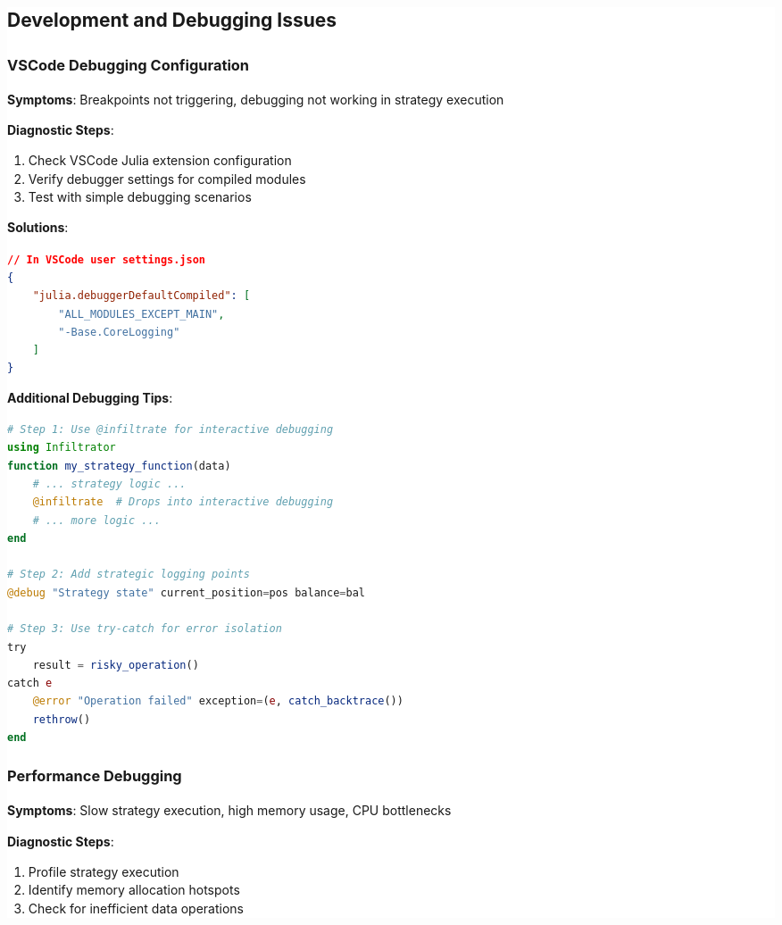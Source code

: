## Development and Debugging Issues

### VSCode Debugging Configuration

**Symptoms**: Breakpoints not triggering, debugging not working in strategy execution

**Diagnostic Steps**:
1. Check VSCode Julia extension configuration
2. Verify debugger settings for compiled modules
3. Test with simple debugging scenarios

**Solutions**:
```json
// In VSCode user settings.json
{
    "julia.debuggerDefaultCompiled": [
        "ALL_MODULES_EXCEPT_MAIN",
        "-Base.CoreLogging"
    ]
}
```

**Additional Debugging Tips**:
```julia
# Step 1: Use @infiltrate for interactive debugging
using Infiltrator
function my_strategy_function(data)
    # ... strategy logic ...
    @infiltrate  # Drops into interactive debugging
    # ... more logic ...
end

# Step 2: Add strategic logging points
@debug "Strategy state" current_position=pos balance=bal

# Step 3: Use try-catch for error isolation
try
    result = risky_operation()
catch e
    @error "Operation failed" exception=(e, catch_backtrace())
    rethrow()
end
```

### Performance Debugging

**Symptoms**: Slow strategy execution, high memory usage, CPU bottlenecks

**Diagnostic Steps**:
1. Profile strategy execution
2. Identify memory allocation hotspots
3. Check for inefficient data operations
